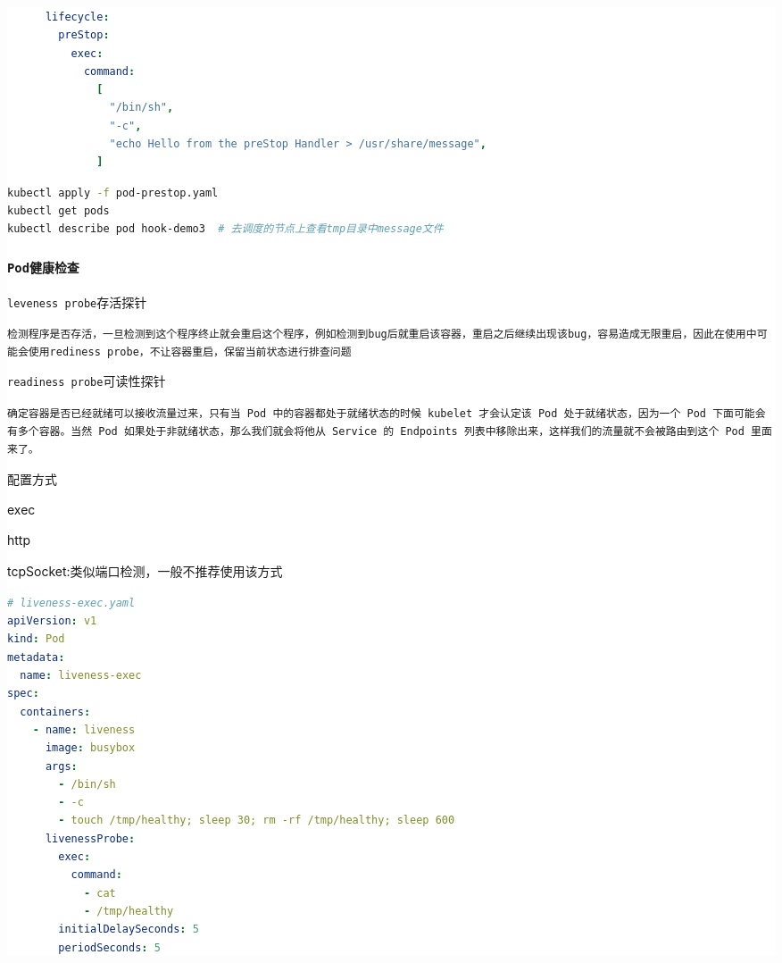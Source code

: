 ```yaml
      lifecycle:
        preStop:
          exec:
            command:
              [
                "/bin/sh",
                "-c",
                "echo Hello from the preStop Handler > /usr/share/message",
              ]
```

```bash
kubectl apply -f pod-prestop.yaml
kubectl get pods
kubectl describe pod hook-demo3  # 去调度的节点上查看tmp目录中message文件
```

### `Pod健康检查`

`leveness probe`存活探针

```bash
检测程序是否存活，一旦检测到这个程序终止就会重启这个程序，例如检测到bug后就重启该容器，重启之后继续出现该bug，容易造成无限重启，因此在使用中可能会使用rediness probe，不让容器重启，保留当前状态进行排查问题
```

`readiness probe`可读性探针

```bash
确定容器是否已经就绪可以接收流量过来，只有当 Pod 中的容器都处于就绪状态的时候 kubelet 才会认定该 Pod 处于就绪状态，因为一个 Pod 下面可能会有多个容器。当然 Pod 如果处于非就绪状态，那么我们就会将他从 Service 的 Endpoints 列表中移除出来，这样我们的流量就不会被路由到这个 Pod 里面来了。
```

配置方式

exec

http

tcpSocket:类似端口检测，一般不推荐使用该方式

```yaml
# liveness-exec.yaml
apiVersion: v1
kind: Pod
metadata:
  name: liveness-exec
spec:
  containers:
    - name: liveness
      image: busybox
      args:
        - /bin/sh
        - -c
        - touch /tmp/healthy; sleep 30; rm -rf /tmp/healthy; sleep 600
      livenessProbe:
        exec:
          command:
            - cat
            - /tmp/healthy
        initialDelaySeconds: 5
        periodSeconds: 5
```
